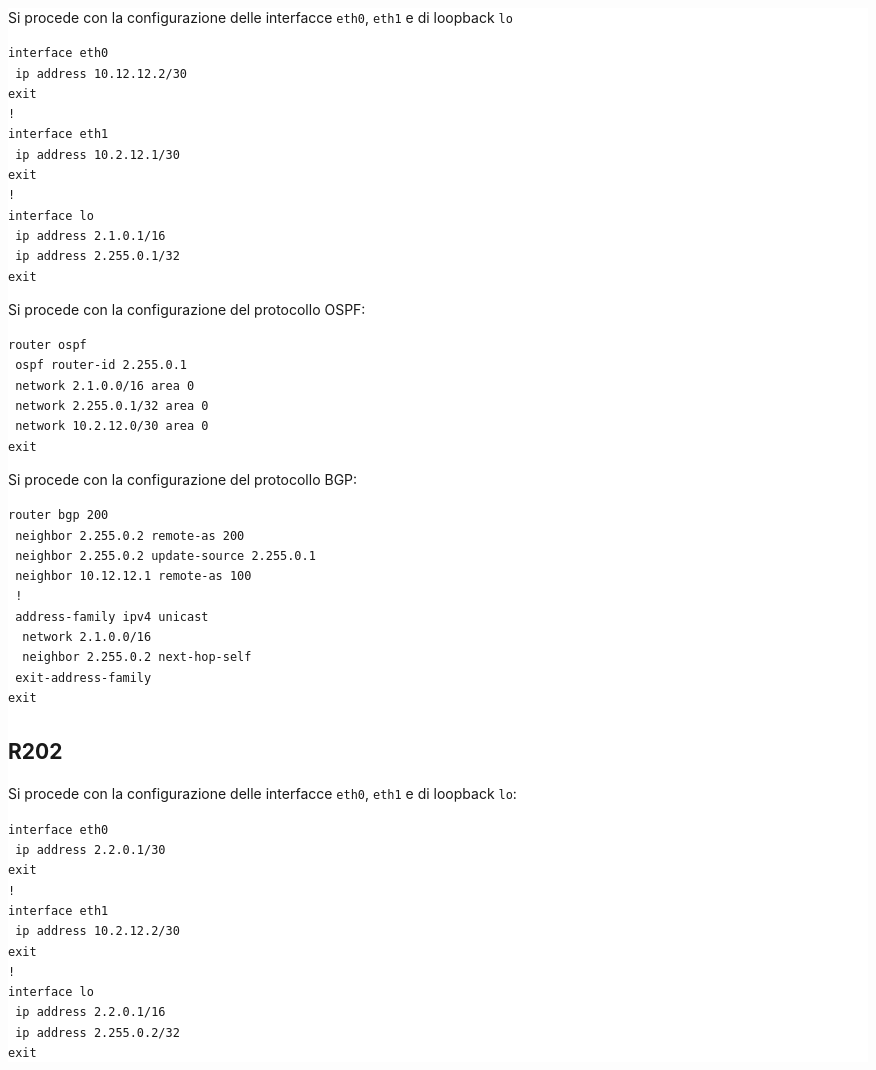 Si procede con la configurazione delle interfacce `eth0`, `eth1` e di loopback
`lo`

```
interface eth0
 ip address 10.12.12.2/30
exit
!
interface eth1
 ip address 10.2.12.1/30
exit
!
interface lo
 ip address 2.1.0.1/16
 ip address 2.255.0.1/32
exit
```

Si procede con la configurazione del protocollo OSPF:

```
router ospf
 ospf router-id 2.255.0.1
 network 2.1.0.0/16 area 0
 network 2.255.0.1/32 area 0
 network 10.2.12.0/30 area 0
exit
```

Si procede con la configurazione del protocollo BGP:

```
router bgp 200
 neighbor 2.255.0.2 remote-as 200
 neighbor 2.255.0.2 update-source 2.255.0.1
 neighbor 10.12.12.1 remote-as 100
 !
 address-family ipv4 unicast
  network 2.1.0.0/16
  neighbor 2.255.0.2 next-hop-self
 exit-address-family
exit
```

## R202

Si procede con la configurazione delle interfacce `eth0`, `eth1` e di loopback
`lo`:

```
interface eth0
 ip address 2.2.0.1/30
exit
!
interface eth1
 ip address 10.2.12.2/30
exit
!
interface lo
 ip address 2.2.0.1/16
 ip address 2.255.0.2/32
exit
```
